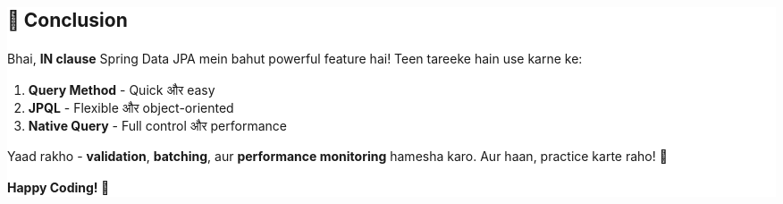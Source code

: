 
## 🎉 Conclusion

Bhai, **IN clause** Spring Data JPA mein bahut powerful feature hai! Teen tareeke hain use karne ke:

1. **Query Method** - Quick और easy
2. **JPQL** - Flexible और object-oriented  
3. **Native Query** - Full control और performance

Yaad rakho - **validation**, **batching**, aur **performance monitoring** hamesha karo. Aur haan, practice karte raho! 🚀

**Happy Coding! 🎊**
